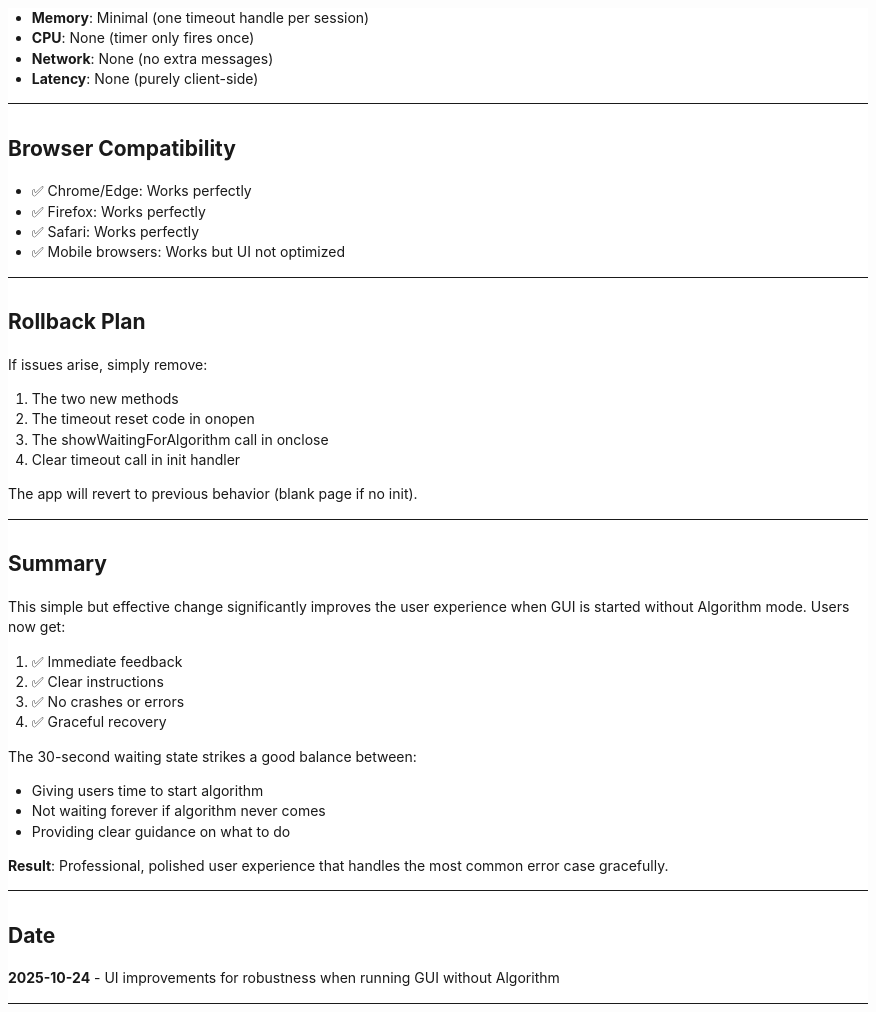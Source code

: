 - **Memory**: Minimal (one timeout handle per session)
- **CPU**: None (timer only fires once)
- **Network**: None (no extra messages)
- **Latency**: None (purely client-side)

---

## Browser Compatibility

- ✅ Chrome/Edge: Works perfectly
- ✅ Firefox: Works perfectly
- ✅ Safari: Works perfectly
- ✅ Mobile browsers: Works but UI not optimized

---

## Rollback Plan

If issues arise, simply remove:
1. The two new methods
2. The timeout reset code in onopen
3. The showWaitingForAlgorithm call in onclose
4. Clear timeout call in init handler

The app will revert to previous behavior (blank page if no init).

---

## Summary

This simple but effective change significantly improves the user experience when GUI is started without Algorithm mode. Users now get:

1. ✅ Immediate feedback
2. ✅ Clear instructions
3. ✅ No crashes or errors
4. ✅ Graceful recovery

The 30-second waiting state strikes a good balance between:
- Giving users time to start algorithm
- Not waiting forever if algorithm never comes
- Providing clear guidance on what to do

**Result**: Professional, polished user experience that handles the most common error case gracefully.

---

## Date

**2025-10-24** - UI improvements for robustness when running GUI without Algorithm

---
